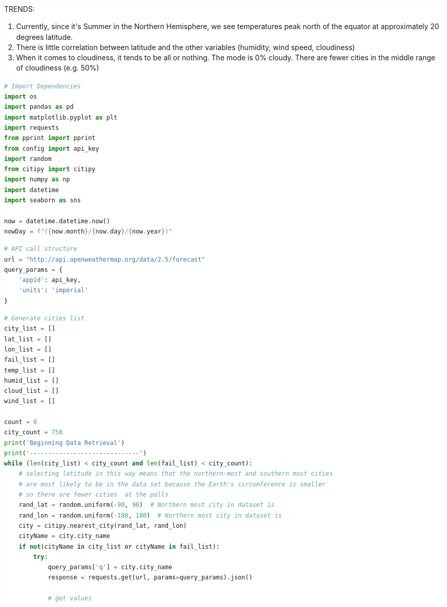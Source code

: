TRENDS:
1) Currently, since it's Summer in the Northern Hemisphere, we see temperatures peak north of the equator at approximately 20 degrees latitude.
2) There is little correlation between latitude and the other variables (humidity, wind speed, cloudiness)
3) When it comes to cloudiness, it tends to be all or nothing. The mode is 0% cloudy. There are fewer cities in the middle range of cloudiness (e.g. 50%)



```python
# Import Dependencies
import os
import pandas as pd
import matplotlib.pyplot as plt
import requests
from pprint import pprint
from config import api_key
import random
from citipy import citipy
import numpy as np
import datetime
import seaborn as sns

now = datetime.datetime.now()
nowDay = f"({now.month}/{now.day}/{now.year})"
```


```python
# API call structure
url = "http://api.openweathermap.org/data/2.5/forecast"
query_params = {
    'appid': api_key,
    'units': 'imperial'
}
```


```python
# Generate cities list
city_list = []
lat_list = []
lon_list = []
fail_list = []
temp_list = []
humid_list = []
cloud_list = []
wind_list = []

count = 0
city_count = 750
print('Beginning Data Retrieval')
print('------------------------------')
while (len(city_list) < city_count and len(fail_list) < city_count):
    # selecting latitude in this way means that the northern-most and southern most cities
    # are most likely to be in the data set because the Earth's circumference is smaller
    # so there are fewer cities  at the polls
    rand_lat = random.uniform(-90, 90)  # Northern most city in dataset is
    rand_lon = random.uniform(-180, 180)  # Northern most city in dataset is
    city = citipy.nearest_city(rand_lat, rand_lon)
    cityName = city.city_name
    if not(cityName in city_list or cityName in fail_list):
        try:
            query_params['q'] = city.city_name
            response = requests.get(url, params=query_params).json()
            
            # get values
```